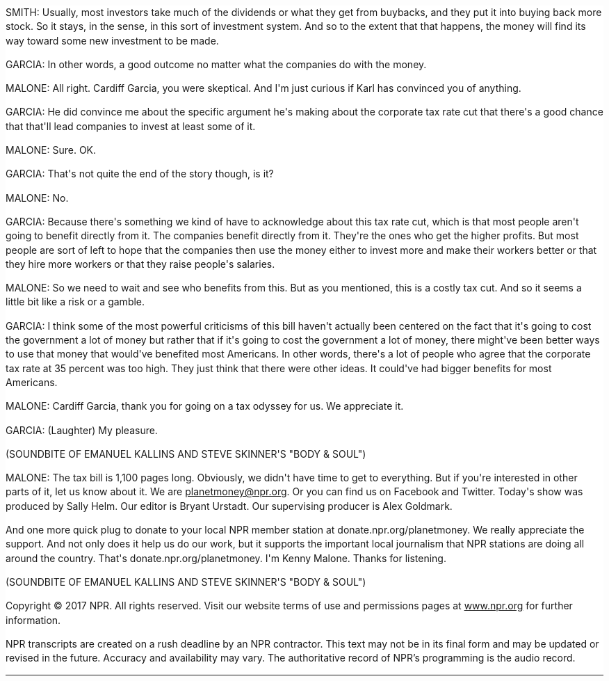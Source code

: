 SMITH: Usually, most investors take much of the dividends or what they get from buybacks, and they put it into buying back more stock. So it stays, in the sense, in this sort of investment system. And so to the extent that that happens, the money will find its way toward some new investment to be made.

GARCIA: In other words, a good outcome no matter what the companies do with the money.

MALONE: All right. Cardiff Garcia, you were skeptical. And I'm just curious if Karl has convinced you of anything.

GARCIA: He did convince me about the specific argument he's making about the corporate tax rate cut that there's a good chance that that'll lead companies to invest at least some of it.

MALONE: Sure. OK.

GARCIA: That's not quite the end of the story though, is it?

MALONE: No.

GARCIA: Because there's something we kind of have to acknowledge about this tax rate cut, which is that most people aren't going to benefit directly from it. The companies benefit directly from it. They're the ones who get the higher profits. But most people are sort of left to hope that the companies then use the money either to invest more and make their workers better or that they hire more workers or that they raise people's salaries.

MALONE: So we need to wait and see who benefits from this. But as you mentioned, this is a costly tax cut. And so it seems a little bit like a risk or a gamble.

GARCIA: I think some of the most powerful criticisms of this bill haven't actually been centered on the fact that it's going to cost the government a lot of money but rather that if it's going to cost the government a lot of money, there might've been better ways to use that money that would've benefited most Americans. In other words, there's a lot of people who agree that the corporate tax rate at 35 percent was too high. They just think that there were other ideas. It could've had bigger benefits for most Americans.

MALONE: Cardiff Garcia, thank you for going on a tax odyssey for us. We appreciate it.

GARCIA: (Laughter) My pleasure.

(SOUNDBITE OF EMANUEL KALLINS AND STEVE SKINNER'S "BODY & SOUL")

MALONE: The tax bill is 1,100 pages long. Obviously, we didn't have time to get to everything. But if you're interested in other parts of it, let us know about it. We are planetmoney@npr.org. Or you can find us on Facebook and Twitter. Today's show was produced by Sally Helm. Our editor is Bryant Urstadt. Our supervising producer is Alex Goldmark.

And one more quick plug to donate to your local NPR member station at donate.npr.org/planetmoney. We really appreciate the support. And not only does it help us do our work, but it supports the important local journalism that NPR stations are doing all around the country. That's donate.npr.org/planetmoney. I'm Kenny Malone. Thanks for listening.

(SOUNDBITE OF EMANUEL KALLINS AND STEVE SKINNER'S "BODY & SOUL")

Copyright © 2017 NPR. All rights reserved. Visit our website terms of use and permissions pages at www.npr.org for further information.

NPR transcripts are created on a rush deadline by an NPR contractor. This text may not be in its final form and may be updated or revised in the future. Accuracy and availability may vary. The authoritative record of NPR’s programming is the audio record.

----
